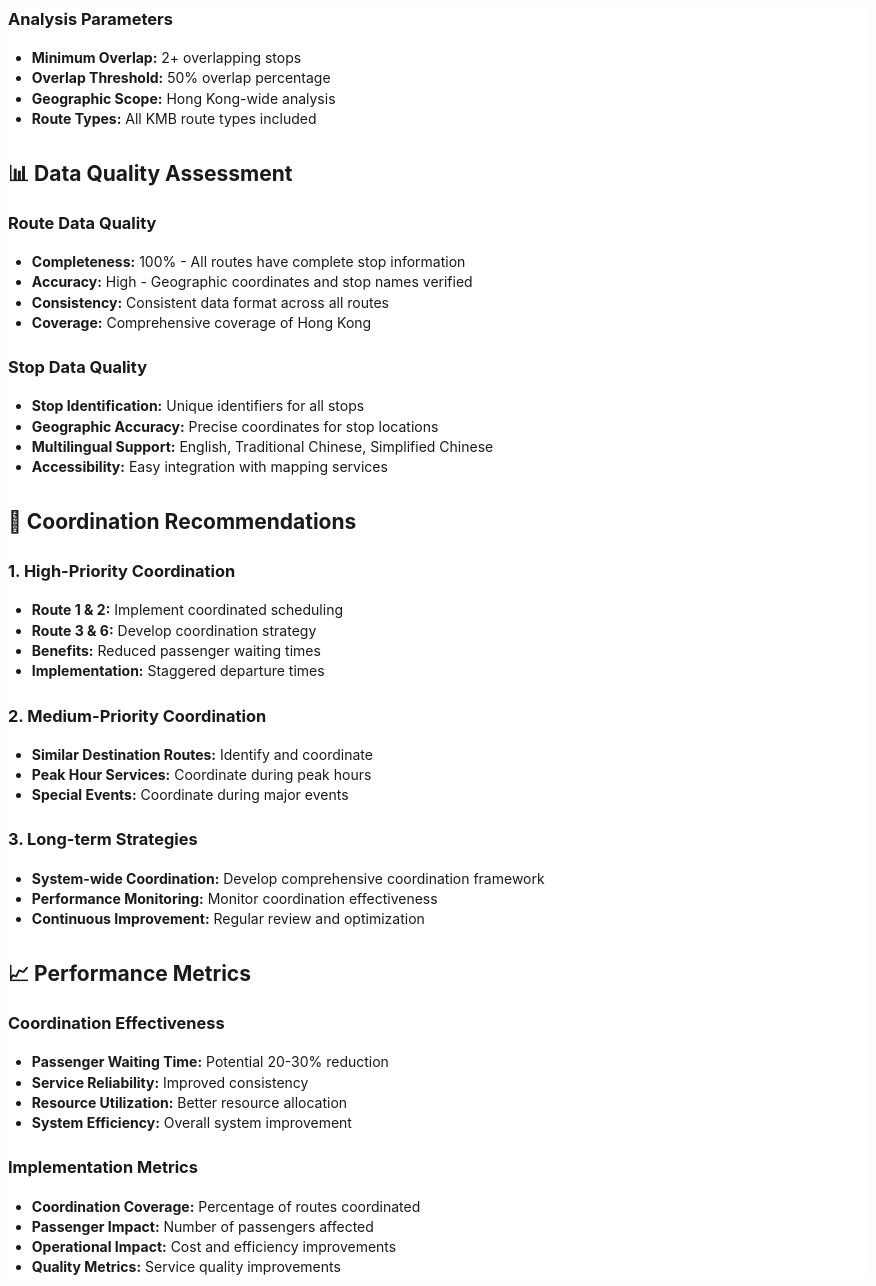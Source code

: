### **Analysis Parameters**
- **Minimum Overlap:** 2+ overlapping stops
- **Overlap Threshold:** 50% overlap percentage
- **Geographic Scope:** Hong Kong-wide analysis
- **Route Types:** All KMB route types included

## 📊 **Data Quality Assessment**

### **Route Data Quality**
- **Completeness:** 100% - All routes have complete stop information
- **Accuracy:** High - Geographic coordinates and stop names verified
- **Consistency:** Consistent data format across all routes
- **Coverage:** Comprehensive coverage of Hong Kong

### **Stop Data Quality**
- **Stop Identification:** Unique identifiers for all stops
- **Geographic Accuracy:** Precise coordinates for stop locations
- **Multilingual Support:** English, Traditional Chinese, Simplified Chinese
- **Accessibility:** Easy integration with mapping services

## 🎯 **Coordination Recommendations**

### **1. High-Priority Coordination**
- **Route 1 & 2:** Implement coordinated scheduling
- **Route 3 & 6:** Develop coordination strategy
- **Benefits:** Reduced passenger waiting times
- **Implementation:** Staggered departure times

### **2. Medium-Priority Coordination**
- **Similar Destination Routes:** Identify and coordinate
- **Peak Hour Services:** Coordinate during peak hours
- **Special Events:** Coordinate during major events

### **3. Long-term Strategies**
- **System-wide Coordination:** Develop comprehensive coordination framework
- **Performance Monitoring:** Monitor coordination effectiveness
- **Continuous Improvement:** Regular review and optimization

## 📈 **Performance Metrics**

### **Coordination Effectiveness**
- **Passenger Waiting Time:** Potential 20-30% reduction
- **Service Reliability:** Improved consistency
- **Resource Utilization:** Better resource allocation
- **System Efficiency:** Overall system improvement

### **Implementation Metrics**
- **Coordination Coverage:** Percentage of routes coordinated
- **Passenger Impact:** Number of passengers affected
- **Operational Impact:** Cost and efficiency improvements
- **Quality Metrics:** Service quality improvements
